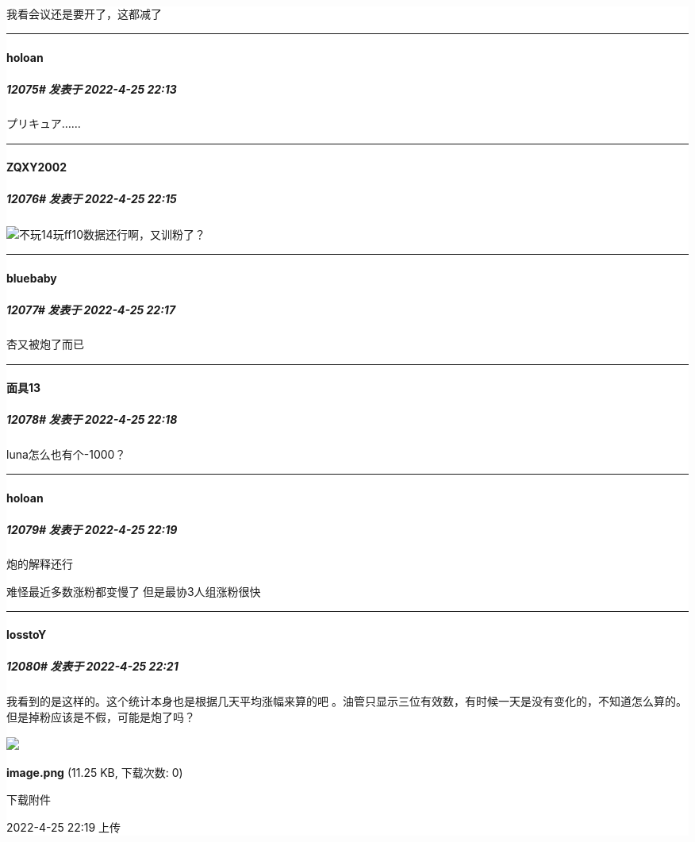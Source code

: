 我看会议还是要开了，这都减了



*****

####  holoan  
##### 12075#       发表于 2022-4-25 22:13

プリキュア……

*****

####  ZQXY2002  
##### 12076#       发表于 2022-4-25 22:15

<img src="https://static.saraba1st.com/image/smiley/face2017/043.png" referrerpolicy="no-referrer">不玩14玩ff10数据还行啊，又训粉了？

*****

####  bluebaby  
##### 12077#       发表于 2022-4-25 22:17

杏又被炮了而已

*****

####  面具13  
##### 12078#       发表于 2022-4-25 22:18

luna怎么也有个-1000？

*****

####  holoan  
##### 12079#       发表于 2022-4-25 22:19

炮的解释还行

难怪最近多数涨粉都变慢了 但是最协3人组涨粉很快

*****

####  losstoY  
##### 12080#       发表于 2022-4-25 22:21

我看到的是这样的。这个统计本身也是根据几天平均涨幅来算的吧 。油管只显示三位有效数，有时候一天是没有变化的，不知道怎么算的。但是掉粉应该是不假，可能是炮了吗？

<img src="https://img.saraba1st.com/forum/202204/25/221943kgzmceycy3g05cii.png" referrerpolicy="no-referrer">

<strong>image.png</strong> (11.25 KB, 下载次数: 0)

下载附件

2022-4-25 22:19 上传
